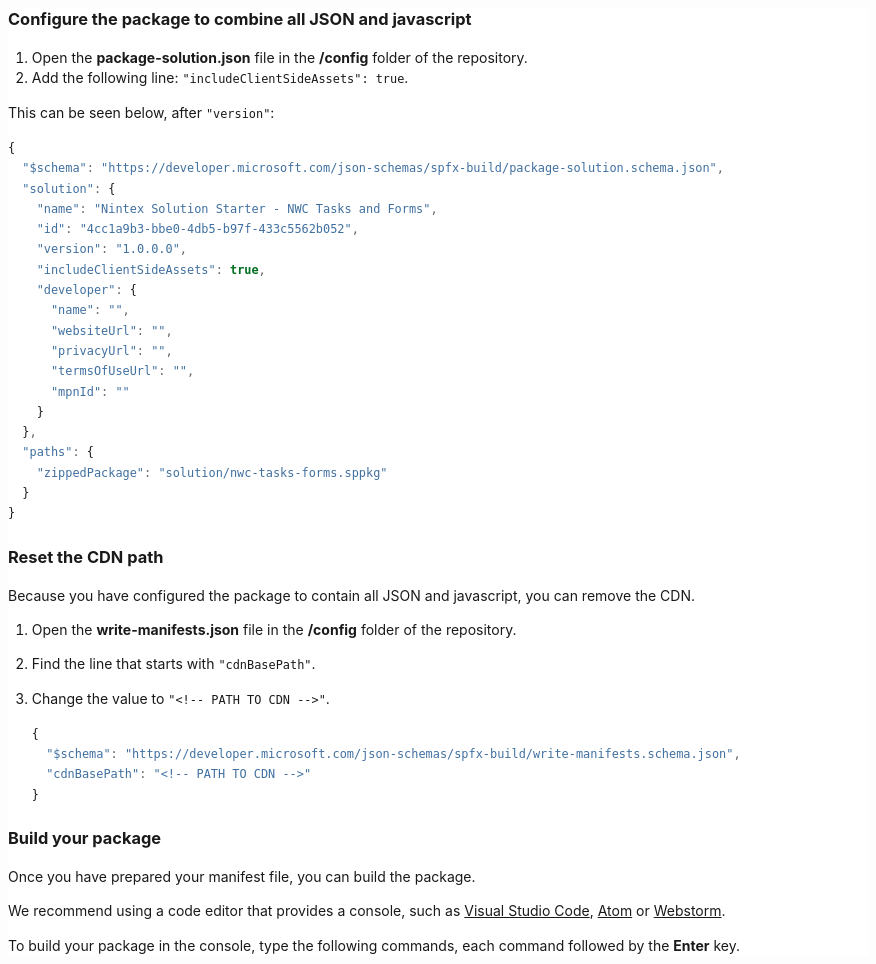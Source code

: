 
### Configure the package to combine all JSON and javascript

1. Open the **package-solution.json** file in the **/config** folder of the repository.
1. Add the following line: `"includeClientSideAssets": true`.

This can be seen below, after `"version"`:

  ```javascript
  {
    "$schema": "https://developer.microsoft.com/json-schemas/spfx-build/package-solution.schema.json",
    "solution": {
      "name": "Nintex Solution Starter - NWC Tasks and Forms",
      "id": "4cc1a9b3-bbe0-4db5-b97f-433c5562b052",
      "version": "1.0.0.0",
      "includeClientSideAssets": true,
      "developer": {
        "name": "",
        "websiteUrl": "",
        "privacyUrl": "",
        "termsOfUseUrl": "",
        "mpnId": ""
      }
    },
    "paths": {
      "zippedPackage": "solution/nwc-tasks-forms.sppkg"
    }
  }
```

### Reset the CDN path
Because you have configured the package to contain all JSON and javascript, you can remove the CDN.

1. Open the **write-manifests.json** file in the **/config** folder of the repository.
1. Find the line that starts with `"cdnBasePath"`.
1. Change the value to `"<!-- PATH TO CDN -->"`.

    ```javascript
    {
      "$schema": "https://developer.microsoft.com/json-schemas/spfx-build/write-manifests.schema.json",
      "cdnBasePath": "<!-- PATH TO CDN -->"
    }
    ```

### Build your package
Once you have prepared your manifest file, you can build the package.

We recommend using a code editor that provides a console, such as [Visual Studio Code](https://code.visualstudio.com/), [Atom](https://atom.io/) or [Webstorm](https://www.jetbrains.com/webstorm).

To build your package in the console, type the following commands, each command followed by the **Enter** key.
